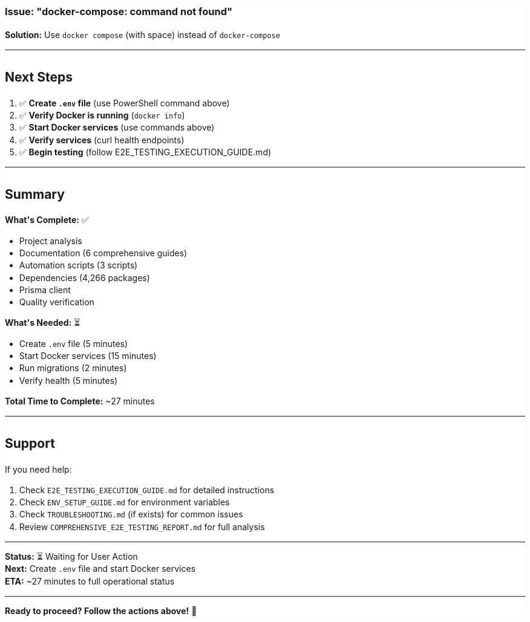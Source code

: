 ### Issue: "docker-compose: command not found"
**Solution:** Use `docker compose` (with space) instead of `docker-compose`

---

## Next Steps

1. ✅ **Create `.env` file** (use PowerShell command above)
2. ✅ **Verify Docker is running** (`docker info`)
3. ✅ **Start Docker services** (use commands above)
4. ✅ **Verify services** (curl health endpoints)
5. ✅ **Begin testing** (follow E2E_TESTING_EXECUTION_GUIDE.md)

---

## Summary

**What's Complete:** ✅
- Project analysis
- Documentation (6 comprehensive guides)
- Automation scripts (3 scripts)
- Dependencies (4,266 packages)
- Prisma client
- Quality verification

**What's Needed:** ⏳
- Create `.env` file (5 minutes)
- Start Docker services (15 minutes)
- Run migrations (2 minutes)
- Verify health (5 minutes)

**Total Time to Complete:** ~27 minutes

---

## Support

If you need help:
1. Check `E2E_TESTING_EXECUTION_GUIDE.md` for detailed instructions
2. Check `ENV_SETUP_GUIDE.md` for environment variables
3. Check `TROUBLESHOOTING.md` (if exists) for common issues
4. Review `COMPREHENSIVE_E2E_TESTING_REPORT.md` for full analysis

---

**Status:** ⏳ Waiting for User Action  
**Next:** Create `.env` file and start Docker services  
**ETA:** ~27 minutes to full operational status

---

**Ready to proceed? Follow the actions above!** 🚀

